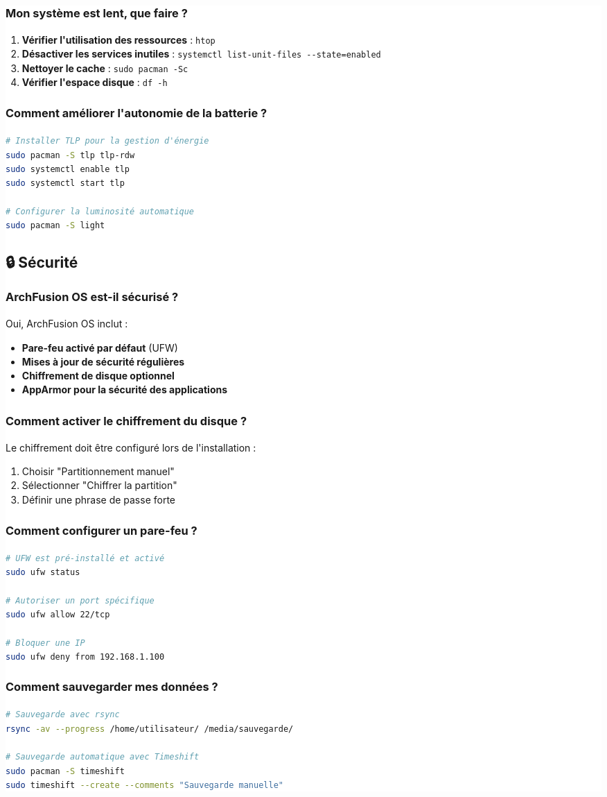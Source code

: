 ### Mon système est lent, que faire ?
1. **Vérifier l'utilisation des ressources** : `htop`
2. **Désactiver les services inutiles** : `systemctl list-unit-files --state=enabled`
3. **Nettoyer le cache** : `sudo pacman -Sc`
4. **Vérifier l'espace disque** : `df -h`

### Comment améliorer l'autonomie de la batterie ?
```bash
# Installer TLP pour la gestion d'énergie
sudo pacman -S tlp tlp-rdw
sudo systemctl enable tlp
sudo systemctl start tlp

# Configurer la luminosité automatique
sudo pacman -S light
```

## 🔒 Sécurité

### ArchFusion OS est-il sécurisé ?
Oui, ArchFusion OS inclut :
- **Pare-feu activé par défaut** (UFW)
- **Mises à jour de sécurité régulières**
- **Chiffrement de disque optionnel**
- **AppArmor pour la sécurité des applications**

### Comment activer le chiffrement du disque ?
Le chiffrement doit être configuré lors de l'installation :
1. Choisir "Partitionnement manuel"
2. Sélectionner "Chiffrer la partition"
3. Définir une phrase de passe forte

### Comment configurer un pare-feu ?
```bash
# UFW est pré-installé et activé
sudo ufw status

# Autoriser un port spécifique
sudo ufw allow 22/tcp

# Bloquer une IP
sudo ufw deny from 192.168.1.100
```

### Comment sauvegarder mes données ?
```bash
# Sauvegarde avec rsync
rsync -av --progress /home/utilisateur/ /media/sauvegarde/

# Sauvegarde automatique avec Timeshift
sudo pacman -S timeshift
sudo timeshift --create --comments "Sauvegarde manuelle"
```
